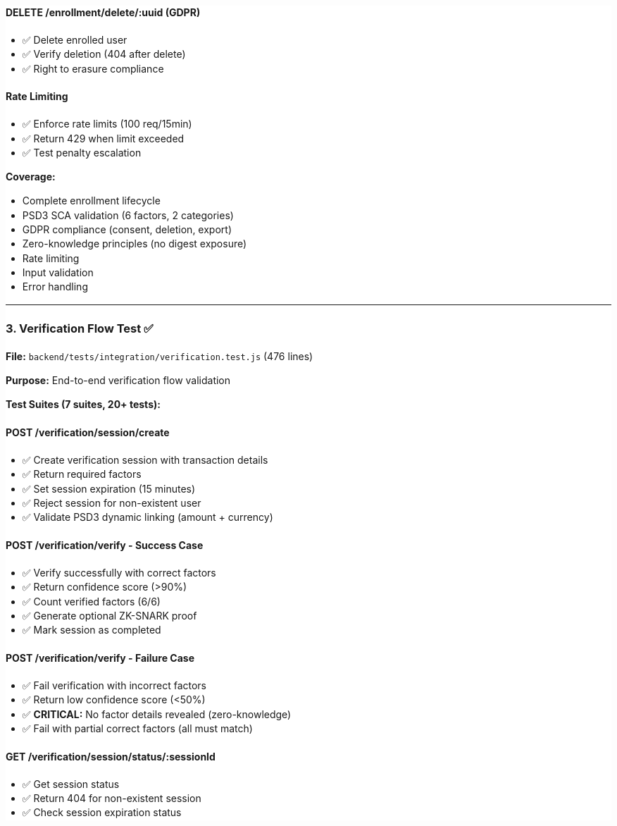 #### DELETE /enrollment/delete/:uuid (GDPR)
- ✅ Delete enrolled user
- ✅ Verify deletion (404 after delete)
- ✅ Right to erasure compliance

#### Rate Limiting
- ✅ Enforce rate limits (100 req/15min)
- ✅ Return 429 when limit exceeded
- ✅ Test penalty escalation

**Coverage:**
- Complete enrollment lifecycle
- PSD3 SCA validation (6 factors, 2 categories)
- GDPR compliance (consent, deletion, export)
- Zero-knowledge principles (no digest exposure)
- Rate limiting
- Input validation
- Error handling

---

### 3. **Verification Flow Test** ✅
**File:** `backend/tests/integration/verification.test.js` (476 lines)

**Purpose:** End-to-end verification flow validation

**Test Suites (7 suites, 20+ tests):**

#### POST /verification/session/create
- ✅ Create verification session with transaction details
- ✅ Return required factors
- ✅ Set session expiration (15 minutes)
- ✅ Reject session for non-existent user
- ✅ Validate PSD3 dynamic linking (amount + currency)

#### POST /verification/verify - Success Case
- ✅ Verify successfully with correct factors
- ✅ Return confidence score (>90%)
- ✅ Count verified factors (6/6)
- ✅ Generate optional ZK-SNARK proof
- ✅ Mark session as completed

#### POST /verification/verify - Failure Case
- ✅ Fail verification with incorrect factors
- ✅ Return low confidence score (<50%)
- ✅ **CRITICAL:** No factor details revealed (zero-knowledge)
- ✅ Fail with partial correct factors (all must match)

#### GET /verification/session/status/:sessionId
- ✅ Get session status
- ✅ Return 404 for non-existent session
- ✅ Check session expiration status

